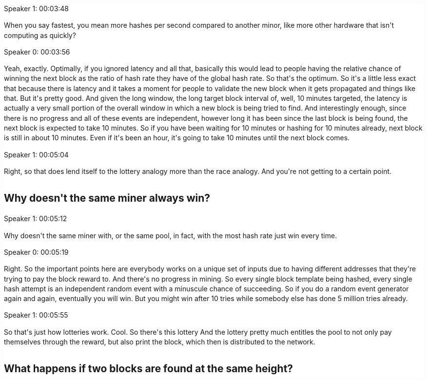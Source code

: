 Speaker 1: 00:03:48

When you say fastest, you mean more hashes per second compared to another minor, like more other hardware that isn't computing as quickly?

Speaker 0: 00:03:56

Yeah, exactly.
Optimally, if you ignored latency and all that, basically this would lead to people having the relative chance of winning the next block as the ratio of hash rate they have of the global hash rate.
So that's the optimum.
So it's a little less exact that because there is latency and it takes a moment for people to validate the new block when it gets propagated and things like that.
But it's pretty good.
And given the long window, the long target block interval of, well, 10 minutes targeted, the latency is actually a very small portion of the overall window in which a new block is being tried to find.
And interestingly enough, since there is no progress and all of these events are independent, however long it has been since the last block is being found, the next block is expected to take 10 minutes.
So if you have been waiting for 10 minutes or hashing for 10 minutes already, next block is still in about 10 minutes.
Even if it's been an hour, it's going to take 10 minutes until the next block comes.

Speaker 1: 00:05:04

Right, so that does lend itself to the lottery analogy more than the race analogy.
And you're not getting to a certain point.

## Why doesn't the same miner always win?

Speaker 1: 00:05:12

Why doesn't the same miner with, or the same pool, in fact, with the most hash rate just win every time.

Speaker 0: 00:05:19

Right.
So the important points here are everybody works on a unique set of inputs due to having different addresses that they're trying to pay the block reward to.
And there's no progress in mining.
So every single block template being hashed, every single hash attempt is an independent random event with a minuscule chance of succeeding.
So if you do a random event generator again and again, eventually you will win.
But you might win after 10 tries while somebody else has done 5 million tries already.

Speaker 1: 00:05:55

So that's just how lotteries work.
Cool.
So there's this lottery And the lottery pretty much entitles the pool to not only pay themselves through the reward, but also print the block, which then is distributed to the network.

## What happens if two blocks are found at the same height?
